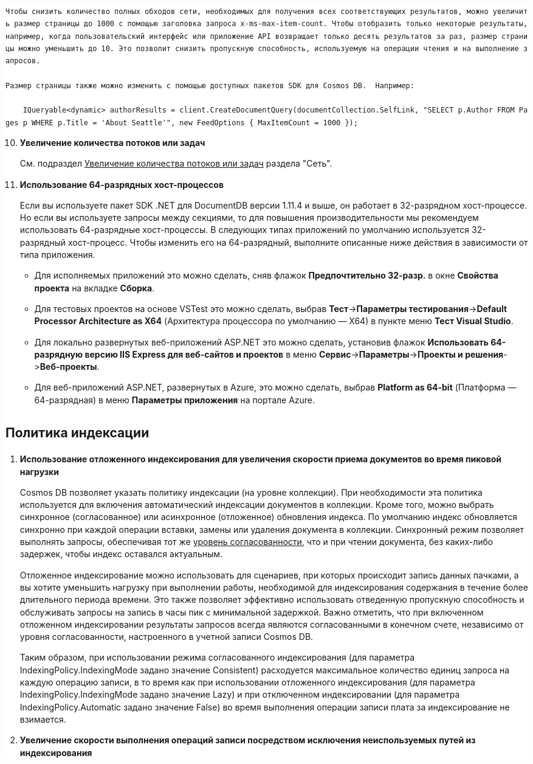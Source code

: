     Чтобы снизить количество полных обходов сети, необходимых для получения всех соответствующих результатов, можно увеличить размер страницы до 1000 с помощью заголовка запроса x-ms-max-item-count. Чтобы отобразить только некоторые результаты, например, когда пользовательский интерфейс или приложение API возвращает только десять результатов за раз, размер страницы можно уменьшить до 10. Это позволит снизить пропускную способность, используемую на операции чтения и на выполнение запросов.

    Размер страницы также можно изменить с помощью доступных пакетов SDK для Cosmos DB.  Например:

        IQueryable<dynamic> authorResults = client.CreateDocumentQuery(documentCollection.SelfLink, "SELECT p.Author FROM Pages p WHERE p.Title = 'About Seattle'", new FeedOptions { MaxItemCount = 1000 });
10. **Увеличение количества потоков или задач**

    См. подраздел [Увеличение количества потоков или задач](#increase-threads) раздела "Сеть".

11. **Использование 64-разрядных хост-процессов**

    Если вы используете пакет SDK .NET для DocumentDB версии 1.11.4 и выше, он работает в 32-разрядном хост-процессе. Но если вы используете запросы между секциями, то для повышения производительности мы рекомендуем использовать 64-разрядные хост-процессы. В следующих типах приложений по умолчанию используется 32-разрядный хост-процесс. Чтобы изменить его на 64-разрядный, выполните описанные ниже действия в зависимости от типа приложения.

    - Для исполняемых приложений это можно сделать, сняв флажок **Предпочтительно 32-разр.** в окне **Свойства проекта** на вкладке **Сборка**.

    - Для тестовых проектов на основе VSTest это можно сделать, выбрав **Тест**->**Параметры тестирования**->**Default Processor Architecture as X64** (Архитектура процессора по умолчанию — X64) в пункте меню **Тест Visual Studio**.

    - Для локально развернутых веб-приложений ASP.NET это можно сделать, установив флажок **Использовать 64-разрядную версию IIS Express для веб-сайтов и проектов** в меню **Сервис**->**Параметры**->**Проекты и решения**->**Веб-проекты**.

    - Для веб-приложений ASP.NET, развернутых в Azure, это можно сделать, выбрав **Platform as 64-bit** (Платформа — 64-разрядная) в меню **Параметры приложения** на портале Azure.

## <a name="indexing-policy"></a>Политика индексации
1. **Использование отложенного индексирования для увеличения скорости приема документов во время пиковой нагрузки**

    Cosmos DB позволяет указать политику индексации (на уровне коллекции). При необходимости эта политика используется для включения автоматический индексации документов в коллекции.  Кроме того, можно выбрать синхронное (согласованное) или асинхронное (отложенное) обновления индекса. По умолчанию индекс обновляется синхронно при каждой операции вставки, замены или удаления документа в коллекции. Синхронный режим позволяет выполнять запросы, обеспечивая тот же [уровень согласованности](consistency-levels.md), что и при чтении документа, без каких-либо задержек, чтобы индекс оставался актуальным.

    Отложенное индексирование можно использовать для сценариев, при которых происходит запись данных пачками, а вы хотите уменьшить нагрузку при выполнении работы, необходимой для индексирования содержания в течение более длительного периода времени. Это также позволяет эффективно использовать отведенную пропускную способность и обслуживать запросы на запись в часы пик с минимальной задержкой. Важно отметить, что при включенном отложенном индексировании результаты запросов всегда являются согласованными в конечном счете, независимо от уровня согласованности, настроенного в учетной записи Cosmos DB.

    Таким образом, при использовании режима согласованного индексирования (для параметра IndexingPolicy.IndexingMode задано значение Consistent) расходуется максимальное количество единиц запроса на каждую операцию записи, в то время как при использовании отложенного индексирования (для параметра IndexingPolicy.IndexingMode задано значение Lazy) и при отключенном индексировании (для параметра IndexingPolicy.Automatic задано значение False) во время выполнения операции записи плата за индексирование не взимается.
2. **Увеличение скорости выполнения операций записи посредством исключения неиспользуемых путей из индексирования**
